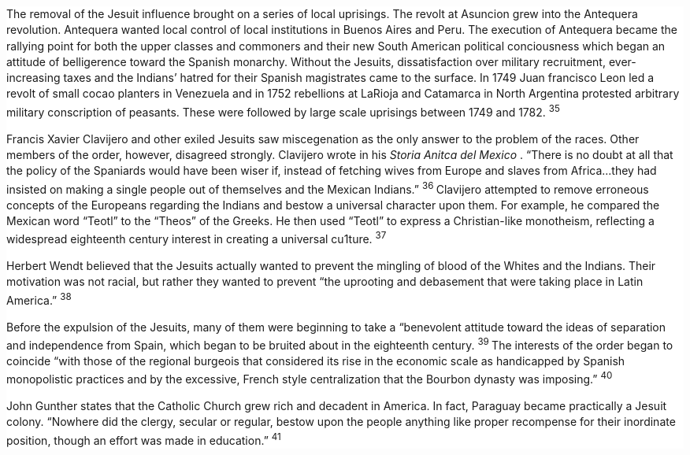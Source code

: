</p>
<p>
The removal of the Jesuit influence brought on a series of local uprisings. The revolt at Asuncion grew into the Antequera revolution. Antequera wanted local control of local institutions in Buenos Aires and Peru. The execution of Antequera became the rallying point for both the upper classes and commoners and their new South American political conciousness which began an attitude of belligerence toward the Spanish monarchy. Without the Jesuits, dissatisfaction over military recruitment, ever-increasing taxes and the Indians’ hatred for their Spanish magistrates came to the surface. In 1749 Juan francisco Leon led a revolt of small cocao planters in Venezuela and in 1752 rebellions at LaRioja and Catamarca in North Argentina protested arbitrary military conscription of peasants. These were followed by large scale uprisings between 1749 and 1782.
<sup>
35
</sup>
</p>
<p>
Francis Xavier Clavijero and other exiled Jesuits saw miscegenation as the only answer to the problem of the races. Other members of the order, however, disagreed strongly. Clavijero wrote in his
<i>
Storia Anitca del Mexico
</i>
. “There is no doubt at all that the policy of the Spaniards would have been wiser if, instead of fetching wives from Europe and slaves from Africa...they had insisted on making a single people out of themselves and the Mexican Indians.”
<sup>
36
</sup>
Clavijero attempted to remove erroneous concepts of the Europeans regarding the Indians and bestow a universal character upon them. For example, he compared the Mexican word “Teotl” to the “Theos” of the Greeks. He then used “Teotl” to express a Christian-like monotheism, reflecting a widespread eighteenth century interest in creating a universal cu1ture.
<sup>
37
</sup>
</p>
<p>
Herbert Wendt believed that the Jesuits actually wanted to prevent the mingling of blood of the Whites and the Indians. Their motivation was not racial, but rather they wanted to prevent “the uprooting and debasement that were taking place in Latin America.”
<sup>
38
</sup>
</p>
<p>
Before the expulsion of the Jesuits, many of them were beginning to take a “benevolent attitude toward the ideas of separation and independence from Spain, which began to be bruited about in the eighteenth century.
<sup>
39
</sup>
The interests of the order began to coincide “with those of the regional burgeois that considered its rise in the economic scale as handicapped by Spanish monopolistic practices and by the excessive, French style centralization that the Bourbon dynasty was imposing.”
<sup>
40
</sup>
</p>
<p>
John Gunther states that the Catholic Church grew rich and decadent in America. In fact, Paraguay became practically a Jesuit colony. “Nowhere did the clergy, secular or regular, bestow upon the people anything like proper recompense for their inordinate position, though an effort was made in education.”
<sup>
41